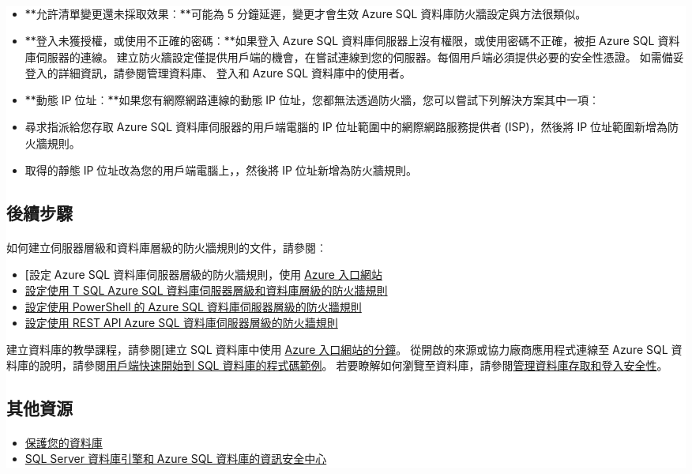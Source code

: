- **允許清單變更還未採取效果︰**可能為 5 分鐘延遲，變更才會生效 Azure SQL 資料庫防火牆設定與方法很類似。

- **登入未獲授權，或使用不正確的密碼︰**如果登入 Azure SQL 資料庫伺服器上沒有權限，或使用密碼不正確，被拒 Azure SQL 資料庫伺服器的連線。 建立防火牆設定僅提供用戶端的機會，在嘗試連線到您的伺服器。每個用戶端必須提供必要的安全性憑證。 如需備妥登入的詳細資訊，請參閱管理資料庫、 登入和 Azure SQL 資料庫中的使用者。

- **動態 IP 位址︰**如果您有網際網路連線的動態 IP 位址，您都無法透過防火牆，您可以嘗試下列解決方案其中一項︰

 - 尋求指派給您存取 Azure SQL 資料庫伺服器的用戶端電腦的 IP 位址範圍中的網際網路服務提供者 (ISP)，然後將 IP 位址範圍新增為防火牆規則。

 - 取得的靜態 IP 位址改為您的用戶端電腦上，，然後將 IP 位址新增為防火牆規則。

## <a name="next-steps"></a>後續步驟

如何建立伺服器層級和資料庫層級的防火牆規則的文件，請參閱︰

- [設定 Azure SQL 資料庫伺服器層級的防火牆規則，使用 [Azure 入口網站](sql-database-configure-firewall-settings.md)
- [設定使用 T SQL Azure SQL 資料庫伺服器層級和資料庫層級的防火牆規則](sql-database-configure-firewall-settings-tsql.md)
- [設定使用 PowerShell 的 Azure SQL 資料庫伺服器層級的防火牆規則](sql-database-configure-firewall-settings-powershell.md)
- [設定使用 REST API Azure SQL 資料庫伺服器層級的防火牆規則](sql-database-configure-firewall-settings-rest.md)

建立資料庫的教學課程，請參閱[建立 SQL 資料庫中使用 [Azure 入口網站的分鐘](sql-database-get-started.md)。
從開啟的來源或協力廠商應用程式連線至 Azure SQL 資料庫的說明，請參閱[用戶端快速開始到 SQL 資料庫的程式碼範例](https://msdn.microsoft.com/library/azure/ee336282.aspx)。
若要瞭解如何瀏覽至資料庫，請參閱[管理資料庫存取和登入安全性](https://msdn.microsoft.com/library/azure/ee336235.aspx)。



## <a name="additional-resources"></a>其他資源

- [保護您的資料庫](sql-database-security.md)
- [SQL Server 資料庫引擎和 Azure SQL 資料庫的資訊安全中心](https://msdn.microsoft.com/library/bb510589)


[1]: ./media/sql-database-firewall-configure/sqldb-firewall-1.png
